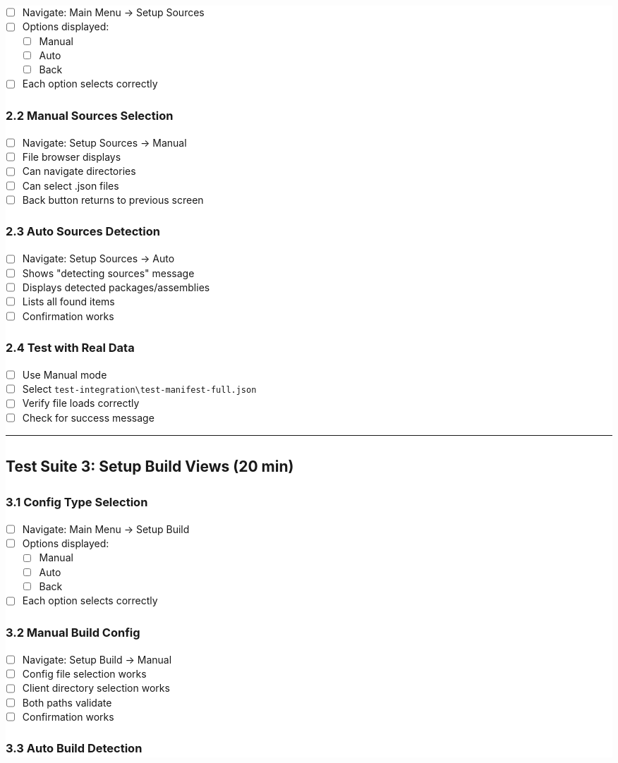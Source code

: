 - [ ] Navigate: Main Menu → Setup Sources
- [ ] Options displayed:
  - [ ] Manual
  - [ ] Auto
  - [ ] Back
- [ ] Each option selects correctly

### 2.2 Manual Sources Selection

- [ ] Navigate: Setup Sources → Manual
- [ ] File browser displays
- [ ] Can navigate directories
- [ ] Can select .json files
- [ ] Back button returns to previous screen

### 2.3 Auto Sources Detection

- [ ] Navigate: Setup Sources → Auto
- [ ] Shows "detecting sources" message
- [ ] Displays detected packages/assemblies
- [ ] Lists all found items
- [ ] Confirmation works

### 2.4 Test with Real Data

- [ ] Use Manual mode
- [ ] Select `test-integration\test-manifest-full.json`
- [ ] Verify file loads correctly
- [ ] Check for success message

---

## Test Suite 3: Setup Build Views (20 min)

### 3.1 Config Type Selection

- [ ] Navigate: Main Menu → Setup Build
- [ ] Options displayed:
  - [ ] Manual
  - [ ] Auto
  - [ ] Back
- [ ] Each option selects correctly

### 3.2 Manual Build Config

- [ ] Navigate: Setup Build → Manual
- [ ] Config file selection works
- [ ] Client directory selection works
- [ ] Both paths validate
- [ ] Confirmation works

### 3.3 Auto Build Detection
